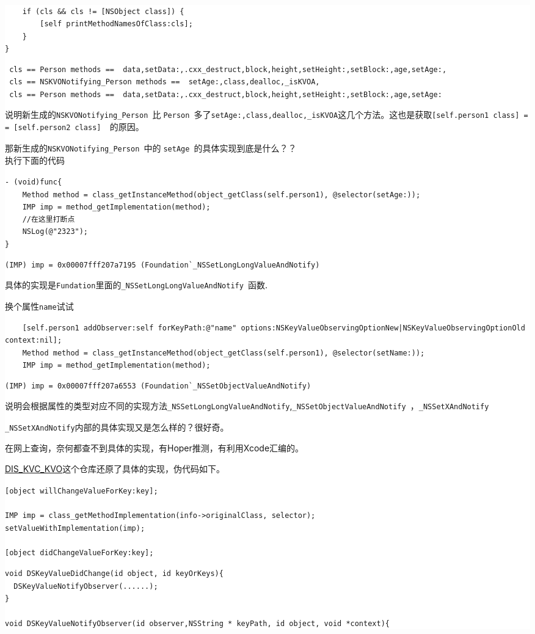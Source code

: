 ```
    if (cls && cls != [NSObject class]) {
        [self printMethodNamesOfClass:cls];
    }
}
```


```
 cls == Person methods ==  data,setData:,.cxx_destruct,block,height,setHeight:,setBlock:,age,setAge:,
 cls == NSKVONotifying_Person methods ==  setAge:,class,dealloc,_isKVOA,
 cls == Person methods ==  data,setData:,.cxx_destruct,block,height,setHeight:,setBlock:,age,setAge:
```

说明新生成的`NSKVONotifying_Person `比 `Person `多了`setAge:,class,dealloc,_isKVOA`这几个方法。这也是获取`[self.person1 class] == [self.person2 class]  `的原因。


那新生成的`NSKVONotifying_Person `中的 `setAge `的具体实现到底是什么？？<br>
执行下面的代码<br>

```
- (void)func{
    Method method = class_getInstanceMethod(object_getClass(self.person1), @selector(setAge:));
    IMP imp = method_getImplementation(method);
    //在这里打断点
    NSLog(@"2323");
}
```


```
(IMP) imp = 0x00007fff207a7195 (Foundation`_NSSetLongLongValueAndNotify)
```

具体的实现是`Fundation`里面的`_NSSetLongLongValueAndNotify `函数.<br>

换个属性`name`试试<br>
```
    [self.person1 addObserver:self forKeyPath:@"name" options:NSKeyValueObservingOptionNew|NSKeyValueObservingOptionOld context:nil];
    Method method = class_getInstanceMethod(object_getClass(self.person1), @selector(setName:));
    IMP imp = method_getImplementation(method);
```

```
(IMP) imp = 0x00007fff207a6553 (Foundation`_NSSetObjectValueAndNotify)
```

说明会根据属性的类型对应不同的实现方法`_NSSetLongLongValueAndNotify`,`_NSSetObjectValueAndNotify `，`_NSSetXAndNotify `

`_NSSetXAndNotify`内部的具体实现又是怎么样的？很好奇。


在网上查询，奈何都查不到具体的实现，有Hoper推测，有利用Xcode汇编的。

[DIS_KVC_KVO](https://github.com/renjinkui2719/DIS_KVC_KVO)这个仓库还原了具体的实现，伪代码如下。

```
[object willChangeValueForKey:key];

IMP imp = class_getMethodImplementation(info->originalClass, selector);
setValueWithImplementation(imp);

[object didChangeValueForKey:key];
```
```
void DSKeyValueDidChange(id object, id keyOrKeys){
  DSKeyValueNotifyObserver(......);
}

void DSKeyValueNotifyObserver(id observer,NSString * keyPath, id object, void *context){
```